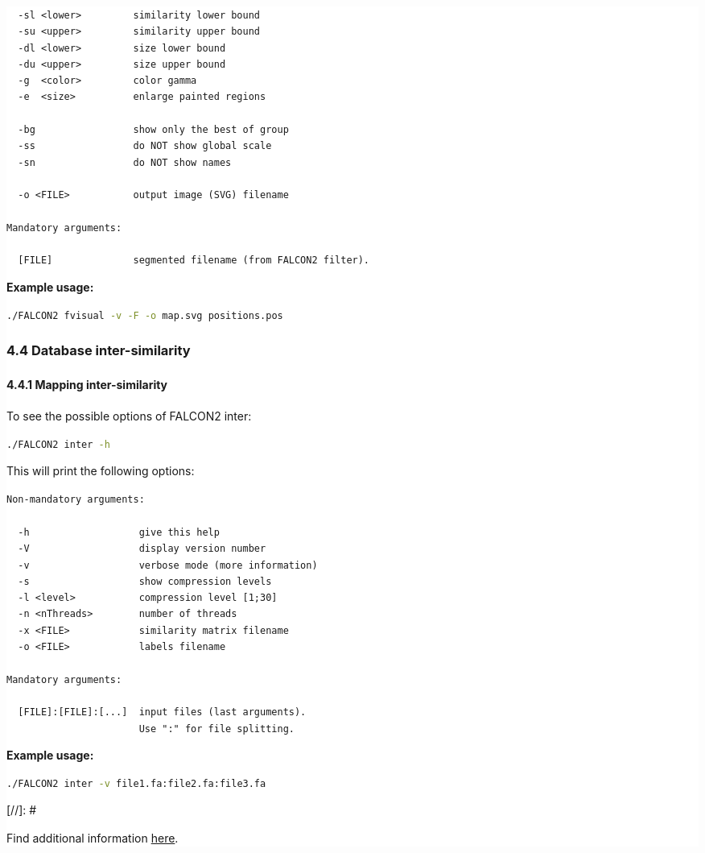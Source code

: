 ```
  -sl <lower>         similarity lower bound
  -su <upper>         similarity upper bound
  -dl <lower>         size lower bound
  -du <upper>         size upper bound
  -g  <color>         color gamma
  -e  <size>          enlarge painted regions

  -bg                 show only the best of group
  -ss                 do NOT show global scale
  -sn                 do NOT show names

  -o <FILE>           output image (SVG) filename

Mandatory arguments:

  [FILE]              segmented filename (from FALCON2 filter).
```

**Example usage:**
```bash
./FALCON2 fvisual -v -F -o map.svg positions.pos
```

### 4.4 Database inter-similarity ###

#### 4.4.1 Mapping inter-similarity ####

To see the possible options of FALCON2 inter:
```bash
./FALCON2 inter -h
```

This will print the following options:
```
Non-mandatory arguments:

  -h                   give this help
  -V                   display version number
  -v                   verbose mode (more information)
  -s                   show compression levels
  -l <level>           compression level [1;30]
  -n <nThreads>        number of threads
  -x <FILE>            similarity matrix filename
  -o <FILE>            labels filename

Mandatory arguments:

  [FILE]:[FILE]:[...]  input files (last arguments).
                       Use ":" for file splitting.
```

**Example usage:**
```bash
./FALCON2 inter -v file1.fa:file2.fa:file3.fa
```


[//]: # <p align="justify">Find additional information <a href="https://www.biorxiv.org/content/biorxiv/suppl/2018/02/27/267179.DC1/267179-1.pdf">here</a>.</p>
